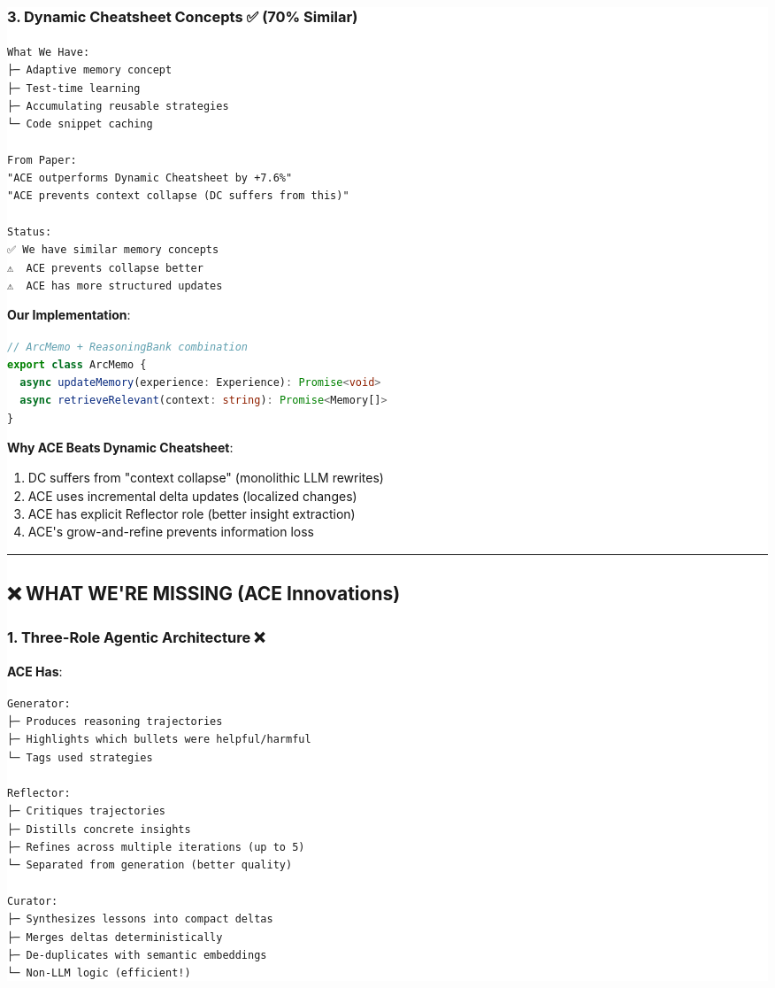
### **3. Dynamic Cheatsheet Concepts** ✅ (70% Similar)

```
What We Have:
├─ Adaptive memory concept
├─ Test-time learning
├─ Accumulating reusable strategies
└─ Code snippet caching

From Paper:
"ACE outperforms Dynamic Cheatsheet by +7.6%"
"ACE prevents context collapse (DC suffers from this)"

Status:
✅ We have similar memory concepts
⚠️  ACE prevents collapse better
⚠️  ACE has more structured updates
```

**Our Implementation**:
```typescript
// ArcMemo + ReasoningBank combination
export class ArcMemo {
  async updateMemory(experience: Experience): Promise<void>
  async retrieveRelevant(context: string): Promise<Memory[]>
}
```

**Why ACE Beats Dynamic Cheatsheet**:
1. DC suffers from "context collapse" (monolithic LLM rewrites)
2. ACE uses incremental delta updates (localized changes)
3. ACE has explicit Reflector role (better insight extraction)
4. ACE's grow-and-refine prevents information loss

---

## ❌ **WHAT WE'RE MISSING (ACE Innovations)**

### **1. Three-Role Agentic Architecture** ❌

**ACE Has**:
```
Generator:
├─ Produces reasoning trajectories
├─ Highlights which bullets were helpful/harmful
└─ Tags used strategies

Reflector:
├─ Critiques trajectories
├─ Distills concrete insights
├─ Refines across multiple iterations (up to 5)
└─ Separated from generation (better quality)

Curator:
├─ Synthesizes lessons into compact deltas
├─ Merges deltas deterministically
├─ De-duplicates with semantic embeddings
└─ Non-LLM logic (efficient!)
```
